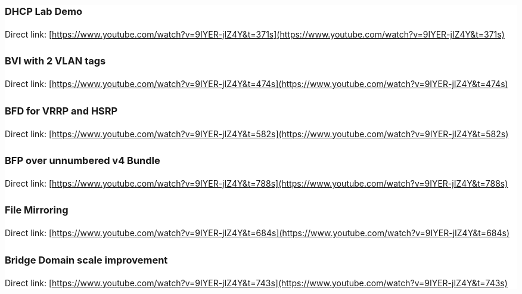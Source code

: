 ### DHCP Lab Demo

Direct link: [https://www.youtube.com/watch?v=9IYER-jIZ4Y&t=371s](https://www.youtube.com/watch?v=9IYER-jIZ4Y&t=371s)

### BVI with 2 VLAN tags

Direct link: [https://www.youtube.com/watch?v=9IYER-jIZ4Y&t=474s](https://www.youtube.com/watch?v=9IYER-jIZ4Y&t=474s)

### BFD for VRRP and HSRP

Direct link: [https://www.youtube.com/watch?v=9IYER-jIZ4Y&t=582s](https://www.youtube.com/watch?v=9IYER-jIZ4Y&t=582s)

### BFP over unnumbered v4 Bundle 

Direct link: [https://www.youtube.com/watch?v=9IYER-jIZ4Y&t=788s](https://www.youtube.com/watch?v=9IYER-jIZ4Y&t=788s)

### File Mirroring

Direct link: [https://www.youtube.com/watch?v=9IYER-jIZ4Y&t=684s](https://www.youtube.com/watch?v=9IYER-jIZ4Y&t=684s)

### Bridge Domain scale improvement

Direct link: [https://www.youtube.com/watch?v=9IYER-jIZ4Y&t=743s](https://www.youtube.com/watch?v=9IYER-jIZ4Y&t=743s)






